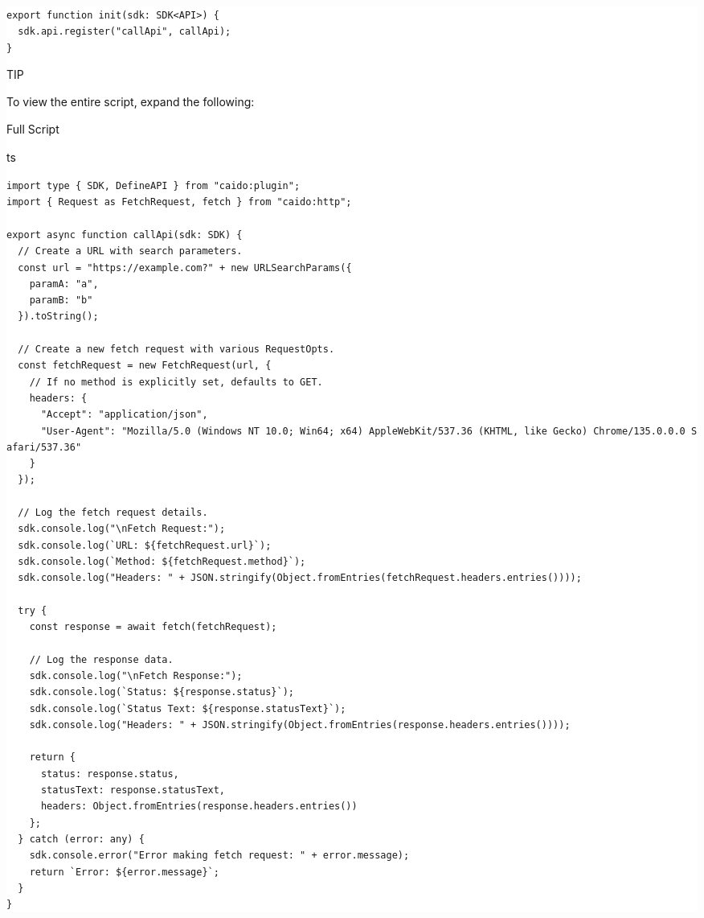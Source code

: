     export function init(sdk: SDK<API>) {
      sdk.api.register("callApi", callApi);
    }

TIP

To view the entire script, expand the following:

Full Script

ts

    import type { SDK, DefineAPI } from "caido:plugin";
    import { Request as FetchRequest, fetch } from "caido:http";
    
    export async function callApi(sdk: SDK) {
      // Create a URL with search parameters.
      const url = "https://example.com?" + new URLSearchParams({
        paramA: "a",
        paramB: "b"
      }).toString();
    
      // Create a new fetch request with various RequestOpts.
      const fetchRequest = new FetchRequest(url, {
        // If no method is explicitly set, defaults to GET.
        headers: {
          "Accept": "application/json",
          "User-Agent": "Mozilla/5.0 (Windows NT 10.0; Win64; x64) AppleWebKit/537.36 (KHTML, like Gecko) Chrome/135.0.0.0 Safari/537.36"
        }
      });
    
      // Log the fetch request details.
      sdk.console.log("\nFetch Request:");
      sdk.console.log(`URL: ${fetchRequest.url}`);
      sdk.console.log(`Method: ${fetchRequest.method}`);
      sdk.console.log("Headers: " + JSON.stringify(Object.fromEntries(fetchRequest.headers.entries())));
    
      try {
        const response = await fetch(fetchRequest);
        
        // Log the response data.
        sdk.console.log("\nFetch Response:");
        sdk.console.log(`Status: ${response.status}`);
        sdk.console.log(`Status Text: ${response.statusText}`);
        sdk.console.log("Headers: " + JSON.stringify(Object.fromEntries(response.headers.entries())));
        
        return {
          status: response.status,
          statusText: response.statusText,
          headers: Object.fromEntries(response.headers.entries())
        };
      } catch (error: any) {
        sdk.console.error("Error making fetch request: " + error.message);
        return `Error: ${error.message}`;
      }
    }
    